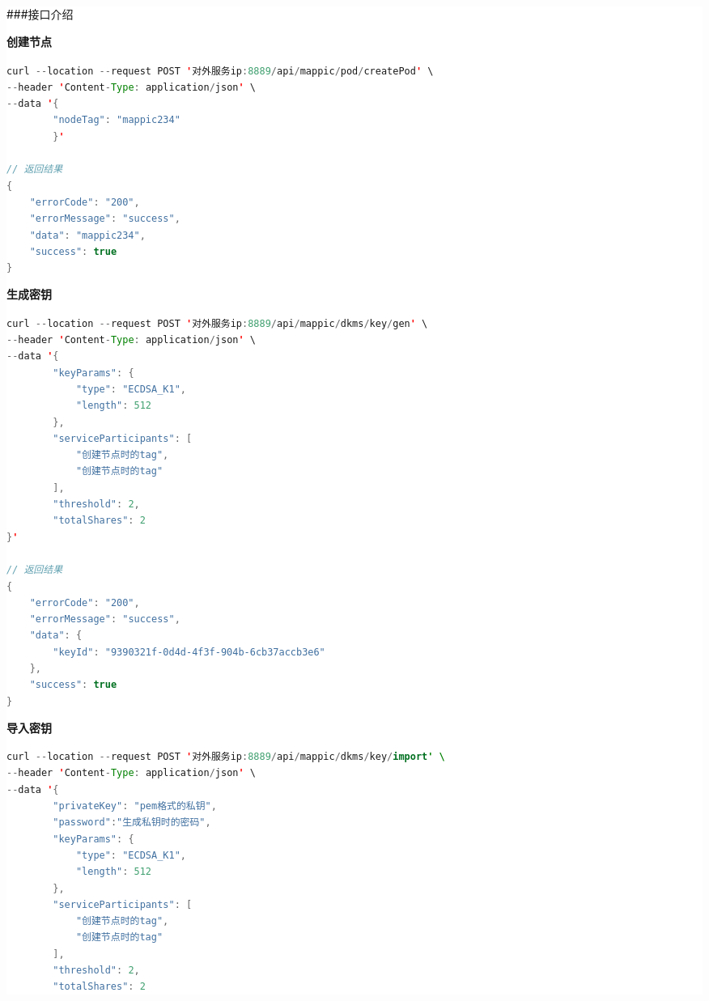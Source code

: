 ###接口介绍

**创建节点**

```java
curl --location --request POST '对外服务ip:8889/api/mappic/pod/createPod' \
--header 'Content-Type: application/json' \
--data '{
        "nodeTag": "mappic234"
        }'
        
// 返回结果
{
    "errorCode": "200",
    "errorMessage": "success",
    "data": "mappic234",
    "success": true
}
```

**生成密钥**

```java
curl --location --request POST '对外服务ip:8889/api/mappic/dkms/key/gen' \
--header 'Content-Type: application/json' \
--data '{
        "keyParams": {
            "type": "ECDSA_K1",
            "length": 512
        },
        "serviceParticipants": [
            "创建节点时的tag",
            "创建节点时的tag"
        ],
        "threshold": 2,
        "totalShares": 2
}'

// 返回结果
{
    "errorCode": "200",
    "errorMessage": "success",
    "data": {
        "keyId": "9390321f-0d4d-4f3f-904b-6cb37accb3e6"
    },
    "success": true
}
```

**导入密钥**

```java
curl --location --request POST '对外服务ip:8889/api/mappic/dkms/key/import' \
--header 'Content-Type: application/json' \
--data '{
        "privateKey": "pem格式的私钥",
        "password":"生成私钥时的密码",
        "keyParams": {
            "type": "ECDSA_K1",
            "length": 512
        },
        "serviceParticipants": [
            "创建节点时的tag",
            "创建节点时的tag"
        ],
        "threshold": 2,
        "totalShares": 2
```